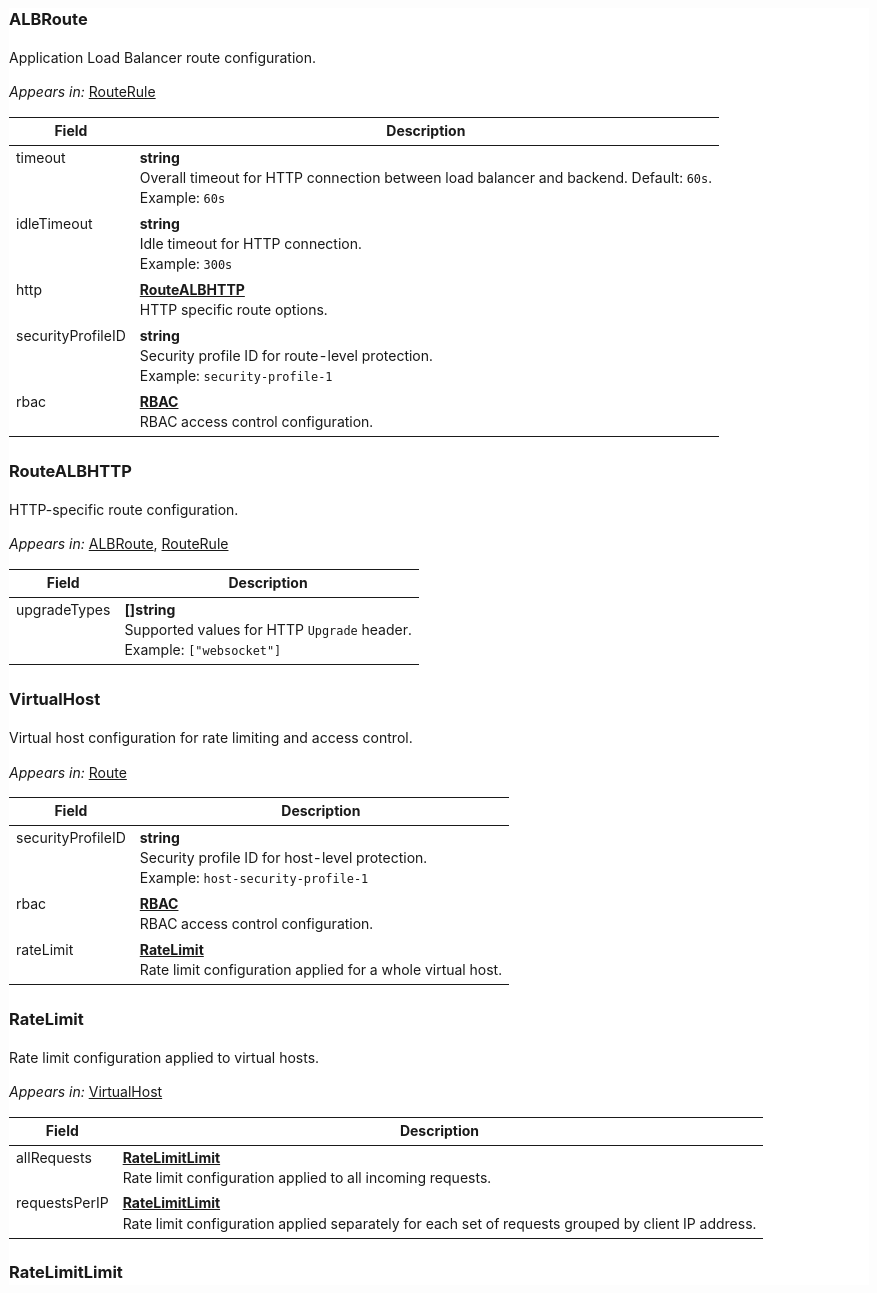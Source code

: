 ### ALBRoute

Application Load Balancer route configuration.

*Appears in:* [RouteRule](#routerule)

| Field | Description |
|-------|-------------|
| timeout | **string** <br> Overall timeout for HTTP connection between load balancer and backend. Default: `60s`. <br> Example: `60s` |
| idleTimeout | **string** <br> Idle timeout for HTTP connection. <br> Example: `300s` |
| http | **[RouteALBHTTP](#routealbhttp)** <br> HTTP specific route options. |
| securityProfileID | **string** <br> Security profile ID for route-level protection. <br> Example: `security-profile-1` |
| rbac | **[RBAC](#rbac)** <br> RBAC access control configuration. |

### RouteALBHTTP

HTTP-specific route configuration.

*Appears in:* [ALBRoute](#albroute), [RouteRule](#routerule)

| Field | Description |
|-------|-------------|
| upgradeTypes | **[]string** <br> Supported values for HTTP `Upgrade` header. <br> Example: `["websocket"]` |

### VirtualHost

Virtual host configuration for rate limiting and access control.

*Appears in:* [Route](#route)

| Field | Description |
|-------|-------------|
| securityProfileID | **string** <br> Security profile ID for host-level protection. <br> Example: `host-security-profile-1` |
| rbac | **[RBAC](#rbac)** <br> RBAC access control configuration. |
| rateLimit | **[RateLimit](#ratelimit)** <br> Rate limit configuration applied for a whole virtual host. |

### RateLimit

Rate limit configuration applied to virtual hosts.

*Appears in:* [VirtualHost](#virtualhost)

| Field | Description |
|-------|-------------|
| allRequests | **[RateLimitLimit](#ratelimitlimit)** <br> Rate limit configuration applied to all incoming requests. |
| requestsPerIP | **[RateLimitLimit](#ratelimitlimit)** <br> Rate limit configuration applied separately for each set of requests grouped by client IP address. |

### RateLimitLimit
